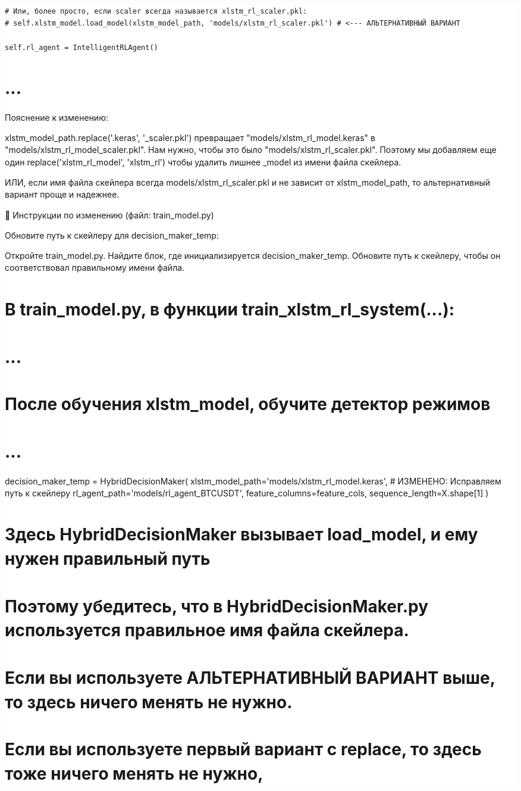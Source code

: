     # Или, более просто, если scaler всегда называется xlstm_rl_scaler.pkl:
    # self.xlstm_model.load_model(xlstm_model_path, 'models/xlstm_rl_scaler.pkl') # <--- АЛЬТЕРНАТИВНЫЙ ВАРИАНТ
    
    self.rl_agent = IntelligentRLAgent()
# ...

Пояснение к изменению:

xlstm_model_path.replace('.keras', '_scaler.pkl') превращает "models/xlstm_rl_model.keras" в "models/xlstm_rl_model_scaler.pkl".
Нам нужно, чтобы это было "models/xlstm_rl_scaler.pkl".
Поэтому мы добавляем еще один replace('xlstm_rl_model', 'xlstm_rl') чтобы удалить лишнее _model из имени файла скейлера.

ИЛИ, если имя файла скейлера всегда models/xlstm_rl_scaler.pkl и не зависит от xlstm_model_path, то альтернативный вариант проще и надежнее.


🔧 Инструкции по изменению (файл: train_model.py)


Обновите путь к скейлеру для decision_maker_temp:

Откройте train_model.py.
Найдите блок, где инициализируется decision_maker_temp.
Обновите путь к скейлеру, чтобы он соответствовал правильному имени файла.

# В train_model.py, в функции train_xlstm_rl_system(...):
# ...
# После обучения xlstm_model, обучите детектор режимов
# ...
decision_maker_temp = HybridDecisionMaker(
    xlstm_model_path='models/xlstm_rl_model.keras',
    # ИЗМЕНЕНО: Исправляем путь к скейлеру
    rl_agent_path='models/rl_agent_BTCUSDT', 
    feature_columns=feature_cols,
    sequence_length=X.shape[1]
)
# Здесь HybridDecisionMaker вызывает load_model, и ему нужен правильный путь
# Поэтому убедитесь, что в HybridDecisionMaker.py используется правильное имя файла скейлера.
# Если вы используете АЛЬТЕРНАТИВНЫЙ ВАРИАНТ выше, то здесь ничего менять не нужно.
# Если вы используете первый вариант с replace, то здесь тоже ничего менять не нужно,